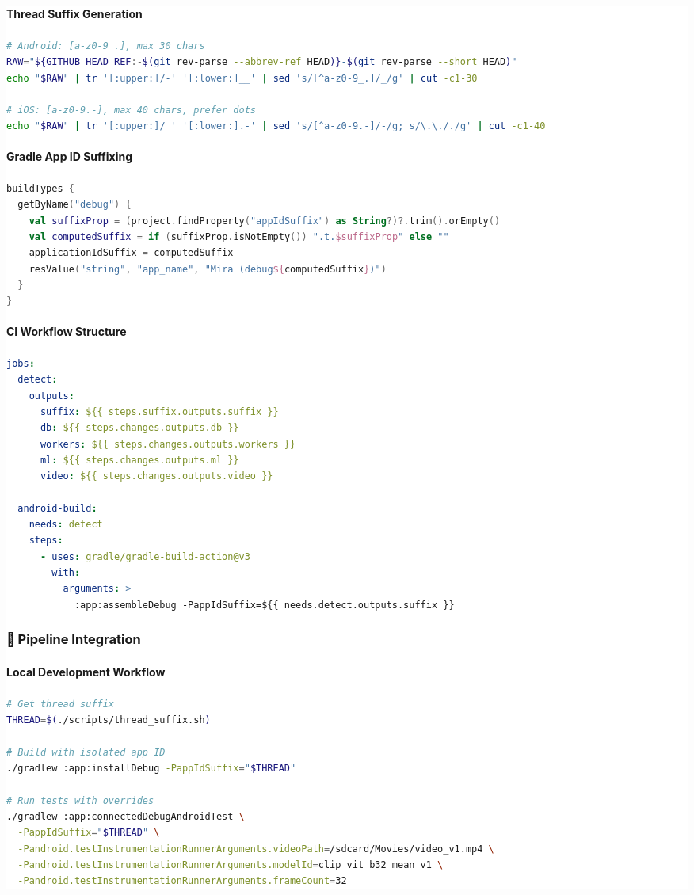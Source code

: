 #### Thread Suffix Generation
```bash
# Android: [a-z0-9_.], max 30 chars
RAW="${GITHUB_HEAD_REF:-$(git rev-parse --abbrev-ref HEAD)}-$(git rev-parse --short HEAD)"
echo "$RAW" | tr '[:upper:]/-' '[:lower:]__' | sed 's/[^a-z0-9_.]/_/g' | cut -c1-30

# iOS: [a-z0-9.-], max 40 chars, prefer dots
echo "$RAW" | tr '[:upper:]/_' '[:lower:].-' | sed 's/[^a-z0-9.-]/-/g; s/\.\././g' | cut -c1-40
```

#### Gradle App ID Suffixing
```kotlin
buildTypes {
  getByName("debug") {
    val suffixProp = (project.findProperty("appIdSuffix") as String?)?.trim().orEmpty()
    val computedSuffix = if (suffixProp.isNotEmpty()) ".t.$suffixProp" else ""
    applicationIdSuffix = computedSuffix
    resValue("string", "app_name", "Mira (debug${computedSuffix})")
  }
}
```

#### CI Workflow Structure
```yaml
jobs:
  detect:
    outputs:
      suffix: ${{ steps.suffix.outputs.suffix }}
      db: ${{ steps.changes.outputs.db }}
      workers: ${{ steps.changes.outputs.workers }}
      ml: ${{ steps.changes.outputs.ml }}
      video: ${{ steps.changes.outputs.video }}
  
  android-build:
    needs: detect
    steps:
      - uses: gradle/gradle-build-action@v3
        with:
          arguments: >
            :app:assembleDebug -PappIdSuffix=${{ needs.detect.outputs.suffix }}
```

### 🔧 Pipeline Integration

#### Local Development Workflow
```bash
# Get thread suffix
THREAD=$(./scripts/thread_suffix.sh)

# Build with isolated app ID
./gradlew :app:installDebug -PappIdSuffix="$THREAD"

# Run tests with overrides
./gradlew :app:connectedDebugAndroidTest \
  -PappIdSuffix="$THREAD" \
  -Pandroid.testInstrumentationRunnerArguments.videoPath=/sdcard/Movies/video_v1.mp4 \
  -Pandroid.testInstrumentationRunnerArguments.modelId=clip_vit_b32_mean_v1 \
  -Pandroid.testInstrumentationRunnerArguments.frameCount=32
```
